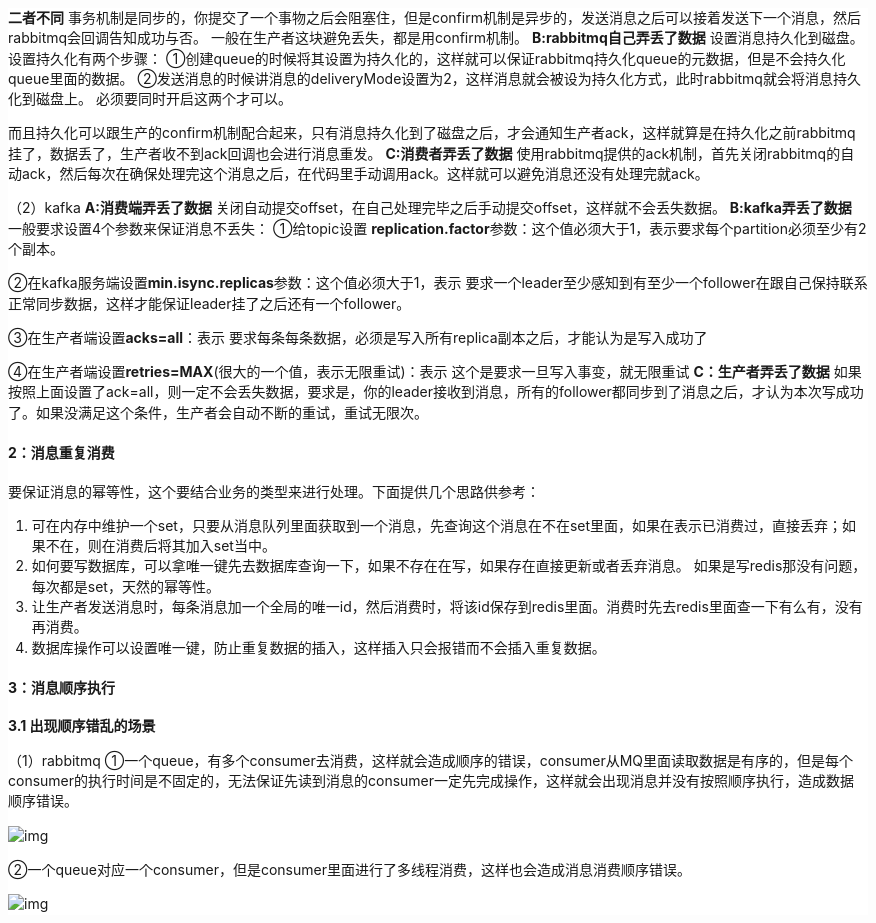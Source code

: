 **二者不同**
 事务机制是同步的，你提交了一个事物之后会阻塞住，但是confirm机制是异步的，发送消息之后可以接着发送下一个消息，然后rabbitmq会回调告知成功与否。
 一般在生产者这块避免丢失，都是用confirm机制。
 **B:rabbitmq自己弄丢了数据**
 设置消息持久化到磁盘。设置持久化有两个步骤：
 ①创建queue的时候将其设置为持久化的，这样就可以保证rabbitmq持久化queue的元数据，但是不会持久化queue里面的数据。
 ②发送消息的时候讲消息的deliveryMode设置为2，这样消息就会被设为持久化方式，此时rabbitmq就会将消息持久化到磁盘上。
 必须要同时开启这两个才可以。

而且持久化可以跟生产的confirm机制配合起来，只有消息持久化到了磁盘之后，才会通知生产者ack，这样就算是在持久化之前rabbitmq挂了，数据丢了，生产者收不到ack回调也会进行消息重发。
 **C:消费者弄丢了数据**
 使用rabbitmq提供的ack机制，首先关闭rabbitmq的自动ack，然后每次在确保处理完这个消息之后，在代码里手动调用ack。这样就可以避免消息还没有处理完就ack。

（2）kafka
 **A:消费端弄丢了数据**
 关闭自动提交offset，在自己处理完毕之后手动提交offset，这样就不会丢失数据。
 **B:kafka弄丢了数据**
 一般要求设置4个参数来保证消息不丢失：
 ①给topic设置 **replication.factor**参数：这个值必须大于1，表示要求每个partition必须至少有2个副本。

②在kafka服务端设置**min.isync.replicas**参数：这个值必须大于1，表示 要求一个leader至少感知到有至少一个follower在跟自己保持联系正常同步数据，这样才能保证leader挂了之后还有一个follower。

③在生产者端设置**acks=all**：表示 要求每条每条数据，必须是写入所有replica副本之后，才能认为是写入成功了

④在生产者端设置**retries=MAX**(很大的一个值，表示无限重试)：表示 这个是要求一旦写入事变，就无限重试
 **C：生产者弄丢了数据**
 如果按照上面设置了ack=all，则一定不会丢失数据，要求是，你的leader接收到消息，所有的follower都同步到了消息之后，才认为本次写成功了。如果没满足这个条件，生产者会自动不断的重试，重试无限次。



#### 2：消息重复消费

要保证消息的幂等性，这个要结合业务的类型来进行处理。下面提供几个思路供参考：

1. 可在内存中维护一个set，只要从消息队列里面获取到一个消息，先查询这个消息在不在set里面，如果在表示已消费过，直接丢弃；如果不在，则在消费后将其加入set当中。
2. 如何要写数据库，可以拿唯一键先去数据库查询一下，如果不存在在写，如果存在直接更新或者丢弃消息。
   如果是写redis那没有问题，每次都是set，天然的幂等性。
3. 让生产者发送消息时，每条消息加一个全局的唯一id，然后消费时，将该id保存到redis里面。消费时先去redis里面查一下有么有，没有再消费。
4. 数据库操作可以设置唯一键，防止重复数据的插入，这样插入只会报错而不会插入重复数据。

#### 3：消息顺序执行

**3.1 出现顺序错乱的场景**

（1）rabbitmq
 ①一个queue，有多个consumer去消费，这样就会造成顺序的错误，consumer从MQ里面读取数据是有序的，但是每个consumer的执行时间是不固定的，无法保证先读到消息的consumer一定先完成操作，这样就会出现消息并没有按照顺序执行，造成数据顺序错误。



![img](https:////upload-images.jianshu.io/upload_images/8494967-e450c6cb00e84866.png?imageMogr2/auto-orient/strip|imageView2/2/w/1200/format/webp)

②一个queue对应一个consumer，但是consumer里面进行了多线程消费，这样也会造成消息消费顺序错误。



![img](https:////upload-images.jianshu.io/upload_images/8494967-65a77852d22d0833.png?imageMogr2/auto-orient/strip|imageView2/2/w/1200/format/webp)
